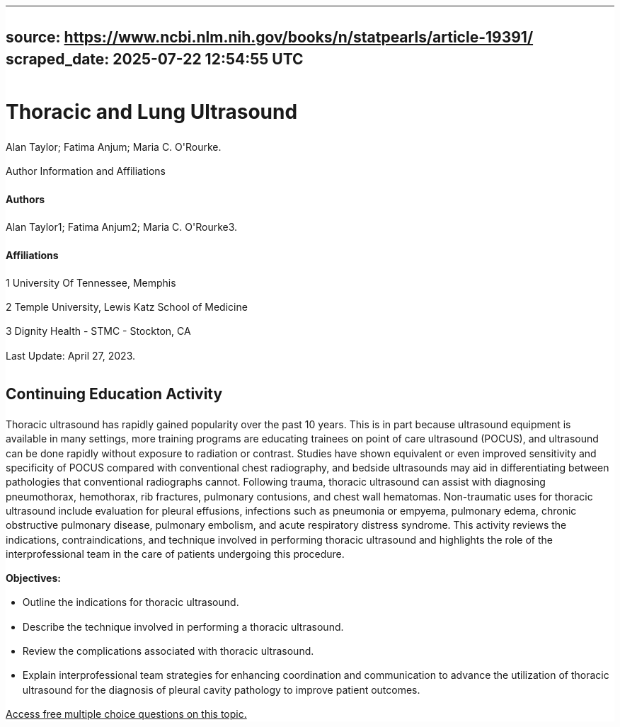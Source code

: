 ______________________________________________________________________

## source: https://www.ncbi.nlm.nih.gov/books/n/statpearls/article-19391/ scraped_date: 2025-07-22 12:54:55 UTC

# Thoracic and Lung Ultrasound

Alan Taylor; Fatima Anjum; Maria C. O'Rourke.

Author Information and Affiliations

#### Authors

Alan Taylor1; Fatima Anjum2; Maria C. O'Rourke3.

#### Affiliations

1 University Of Tennessee, Memphis

2 Temple University, Lewis Katz School of Medicine

3 Dignity Health - STMC - Stockton, CA

Last Update: April 27, 2023.

## Continuing Education Activity

Thoracic ultrasound has rapidly gained popularity over the past 10 years. This is in part because ultrasound equipment is available in many settings, more training programs are educating trainees on point of care ultrasound (POCUS), and ultrasound can be done rapidly without exposure to radiation or contrast. Studies have shown equivalent or even improved sensitivity and specificity of POCUS compared with conventional chest radiography, and bedside ultrasounds may aid in differentiating between pathologies that conventional radiographs cannot. Following trauma, thoracic ultrasound can assist with diagnosing pneumothorax, hemothorax, rib fractures, pulmonary contusions, and chest wall hematomas. Non-traumatic uses for thoracic ultrasound include evaluation for pleural effusions, infections such as pneumonia or empyema, pulmonary edema, chronic obstructive pulmonary disease, pulmonary embolism, and acute respiratory distress syndrome. This activity reviews the indications, contraindications, and technique involved in performing thoracic ultrasound and highlights the role of the interprofessional team in the care of patients undergoing this procedure.

**Objectives:**

- Outline the indications for thoracic ultrasound.

- Describe the technique involved in performing a thoracic ultrasound.

- Review the complications associated with thoracic ultrasound.

- Explain interprofessional team strategies for enhancing coordination and communication to advance the utilization of thoracic ultrasound for the diagnosis of pleural cavity pathology to improve patient outcomes.

[Access free multiple choice questions on this topic.](https://www.statpearls.com/account/trialuserreg/?articleid=19391&utm_source=pubmed&utm_campaign=reviews&utm_content=19391)
